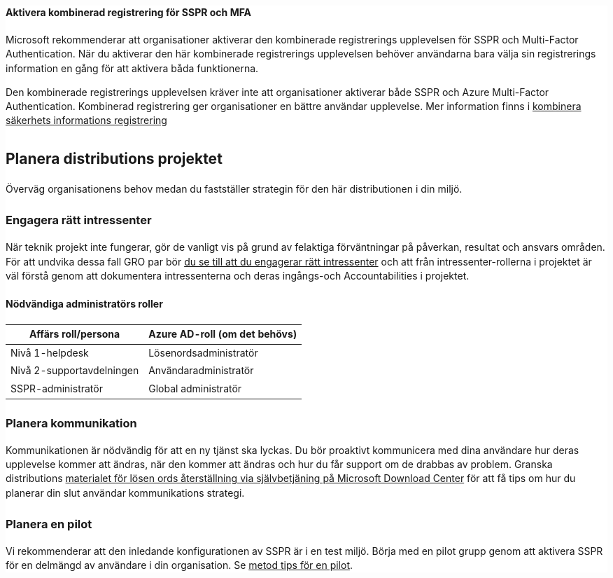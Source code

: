 #### <a name="enable-combined-registration-for-sspr-and-mfa"></a>Aktivera kombinerad registrering för SSPR och MFA

Microsoft rekommenderar att organisationer aktiverar den kombinerade registrerings upplevelsen för SSPR och Multi-Factor Authentication. När du aktiverar den här kombinerade registrerings upplevelsen behöver användarna bara välja sin registrerings information en gång för att aktivera båda funktionerna.

Den kombinerade registrerings upplevelsen kräver inte att organisationer aktiverar både SSPR och Azure Multi-Factor Authentication. Kombinerad registrering ger organisationer en bättre användar upplevelse. Mer information finns i [kombinera säkerhets informations registrering](concept-registration-mfa-sspr-combined.md)

## <a name="plan-the-deployment-project"></a>Planera distributions projektet

Överväg organisationens behov medan du fastställer strategin för den här distributionen i din miljö.

### <a name="engage-the-right-stakeholders"></a>Engagera rätt intressenter

När teknik projekt inte fungerar, gör de vanligt vis på grund av felaktiga förväntningar på påverkan, resultat och ansvars områden. För att undvika dessa fall GRO par bör [du se till att du engagerar rätt intressenter](https://aka.ms/deploymentplans) och att från intressenter-rollerna i projektet är väl förstå genom att dokumentera intressenterna och deras ingångs-och Accountabilities i projektet.

#### <a name="required-administrator-roles"></a>Nödvändiga administratörs roller


| Affärs roll/persona| Azure AD-roll (om det behövs) |
| - | - |
| Nivå 1-helpdesk| Lösenordsadministratör |
| Nivå 2-supportavdelningen| Användaradministratör |
| SSPR-administratör| Global administratör |


### <a name="plan-communications"></a>Planera kommunikation

Kommunikationen är nödvändig för att en ny tjänst ska lyckas. Du bör proaktivt kommunicera med dina användare hur deras upplevelse kommer att ändras, när den kommer att ändras och hur du får support om de drabbas av problem. Granska distributions [materialet för lösen ords återställning via självbetjäning på Microsoft Download Center](https://www.microsoft.com/download/details.aspx?id=56768) för att få tips om hur du planerar din slut användar kommunikations strategi.

### <a name="plan-a-pilot"></a>Planera en pilot

Vi rekommenderar att den inledande konfigurationen av SSPR är i en test miljö. Börja med en pilot grupp genom att aktivera SSPR för en delmängd av användare i din organisation. Se [metod tips för en pilot](../fundamentals/active-directory-deployment-plans.md).
